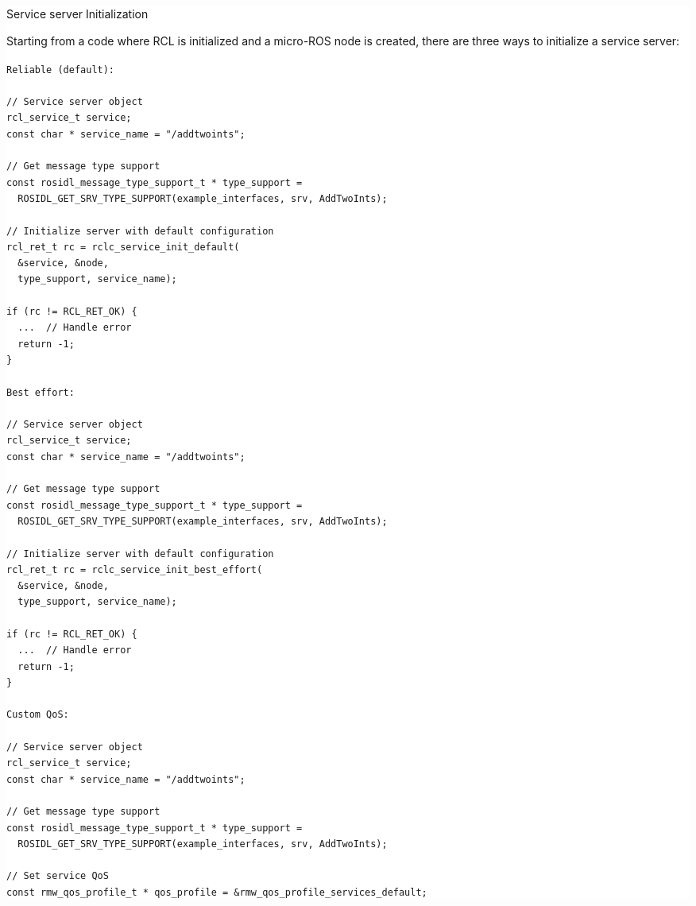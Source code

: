 Service server
Initialization

Starting from a code where RCL is initialized and a micro-ROS node is created, there are three ways to initialize a service server:

    Reliable (default):

    // Service server object
    rcl_service_t service;
    const char * service_name = "/addtwoints";

    // Get message type support
    const rosidl_message_type_support_t * type_support =
      ROSIDL_GET_SRV_TYPE_SUPPORT(example_interfaces, srv, AddTwoInts);

    // Initialize server with default configuration
    rcl_ret_t rc = rclc_service_init_default(
      &service, &node,
      type_support, service_name);

    if (rc != RCL_RET_OK) {
      ...  // Handle error
      return -1;
    }

    Best effort:

    // Service server object
    rcl_service_t service;
    const char * service_name = "/addtwoints";

    // Get message type support
    const rosidl_message_type_support_t * type_support =
      ROSIDL_GET_SRV_TYPE_SUPPORT(example_interfaces, srv, AddTwoInts);

    // Initialize server with default configuration
    rcl_ret_t rc = rclc_service_init_best_effort(
      &service, &node,
      type_support, service_name);

    if (rc != RCL_RET_OK) {
      ...  // Handle error
      return -1;
    }

    Custom QoS:

    // Service server object
    rcl_service_t service;
    const char * service_name = "/addtwoints";

    // Get message type support
    const rosidl_message_type_support_t * type_support =
      ROSIDL_GET_SRV_TYPE_SUPPORT(example_interfaces, srv, AddTwoInts);

    // Set service QoS
    const rmw_qos_profile_t * qos_profile = &rmw_qos_profile_services_default;
